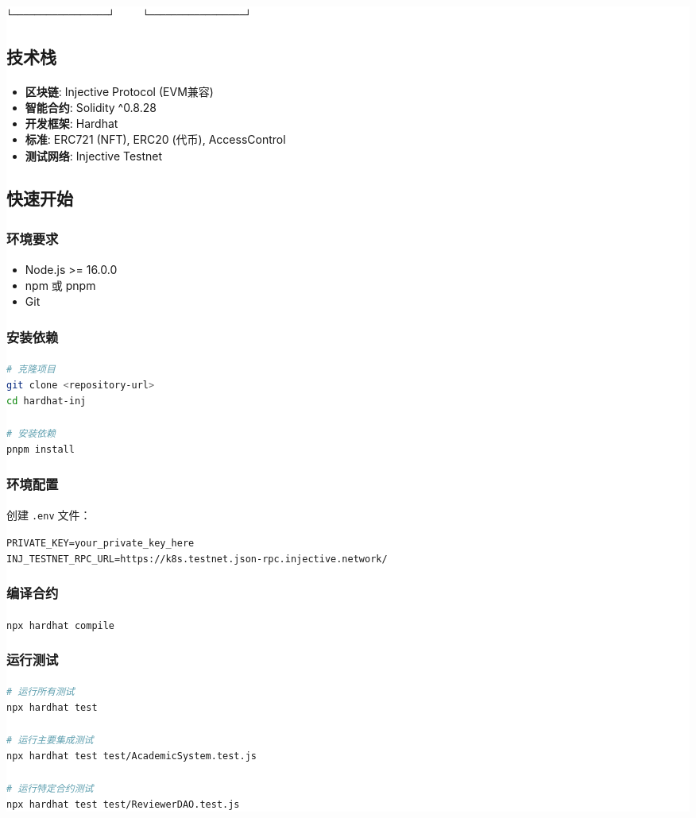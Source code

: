 ```
└─────────────────┘     └─────────────────┘
```

## 技术栈

- **区块链**: Injective Protocol (EVM兼容)
- **智能合约**: Solidity ^0.8.28
- **开发框架**: Hardhat
- **标准**: ERC721 (NFT), ERC20 (代币), AccessControl
- **测试网络**: Injective Testnet

## 快速开始

### 环境要求

- Node.js >= 16.0.0
- npm 或 pnpm
- Git

### 安装依赖

```bash
# 克隆项目
git clone <repository-url>
cd hardhat-inj

# 安装依赖
pnpm install
```

### 环境配置

创建 `.env` 文件：

```env
PRIVATE_KEY=your_private_key_here
INJ_TESTNET_RPC_URL=https://k8s.testnet.json-rpc.injective.network/
```

### 编译合约

```bash
npx hardhat compile
```

### 运行测试

```bash
# 运行所有测试
npx hardhat test

# 运行主要集成测试
npx hardhat test test/AcademicSystem.test.js

# 运行特定合约测试
npx hardhat test test/ReviewerDAO.test.js
```
